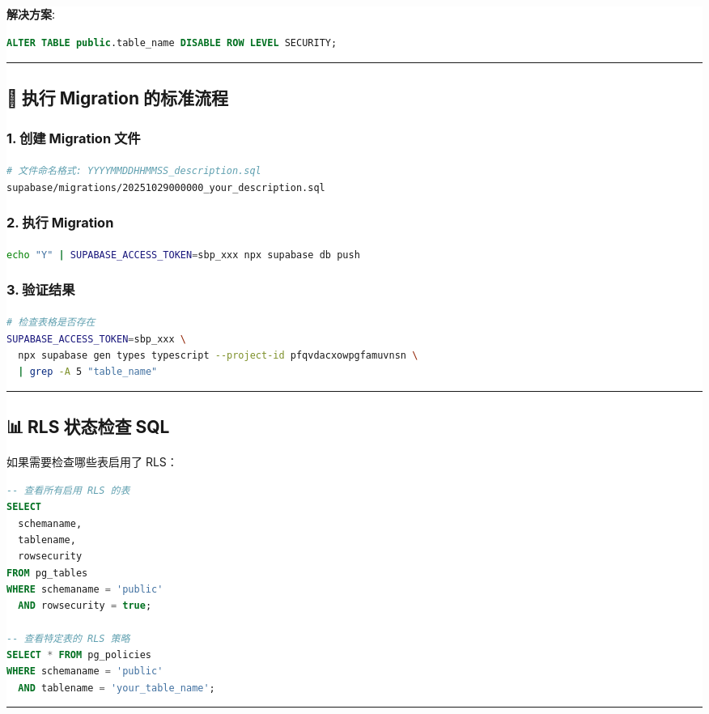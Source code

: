 **解决方案**:
```sql
ALTER TABLE public.table_name DISABLE ROW LEVEL SECURITY;
```

---

## 🚀 执行 Migration 的标准流程

### 1. 创建 Migration 文件

```bash
# 文件命名格式: YYYYMMDDHHMMSS_description.sql
supabase/migrations/20251029000000_your_description.sql
```

### 2. 执行 Migration

```bash
echo "Y" | SUPABASE_ACCESS_TOKEN=sbp_xxx npx supabase db push
```

### 3. 验证结果

```bash
# 检查表格是否存在
SUPABASE_ACCESS_TOKEN=sbp_xxx \
  npx supabase gen types typescript --project-id pfqvdacxowpgfamuvnsn \
  | grep -A 5 "table_name"
```

---

## 📊 RLS 状态检查 SQL

如果需要检查哪些表启用了 RLS：

```sql
-- 查看所有启用 RLS 的表
SELECT
  schemaname,
  tablename,
  rowsecurity
FROM pg_tables
WHERE schemaname = 'public'
  AND rowsecurity = true;

-- 查看特定表的 RLS 策略
SELECT * FROM pg_policies
WHERE schemaname = 'public'
  AND tablename = 'your_table_name';
```

---
